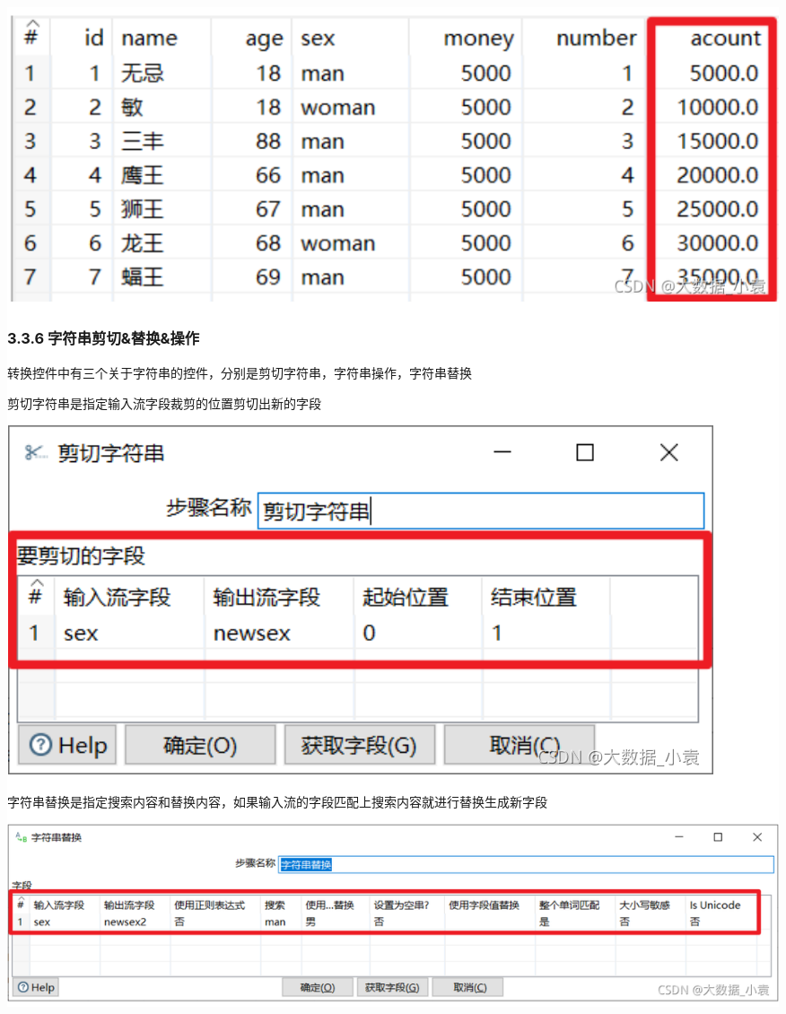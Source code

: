 ![在这里插入图片描述](Kettle学习笔记/fa0b78c3aab7856e2785c245fd9aca18.png)

### 3.3.6 字符串剪切&替换&操作

转换控件中有三个关于字符串的控件，分别是剪切字符串，字符串操作，字符串替换

剪切字符串是指定输入流字段裁剪的位置剪切出新的字段

![在这里插入图片描述](Kettle学习笔记/3af77ea739e8fe7cb96e52770a83bb02.png)

字符串替换是指定搜索内容和替换内容，如果输入流的字段匹配上搜索内容就进行替换生成新字段

![在这里插入图片描述](Kettle学习笔记/e1bc5843b4273f28c9813085ffdd34de.png)
